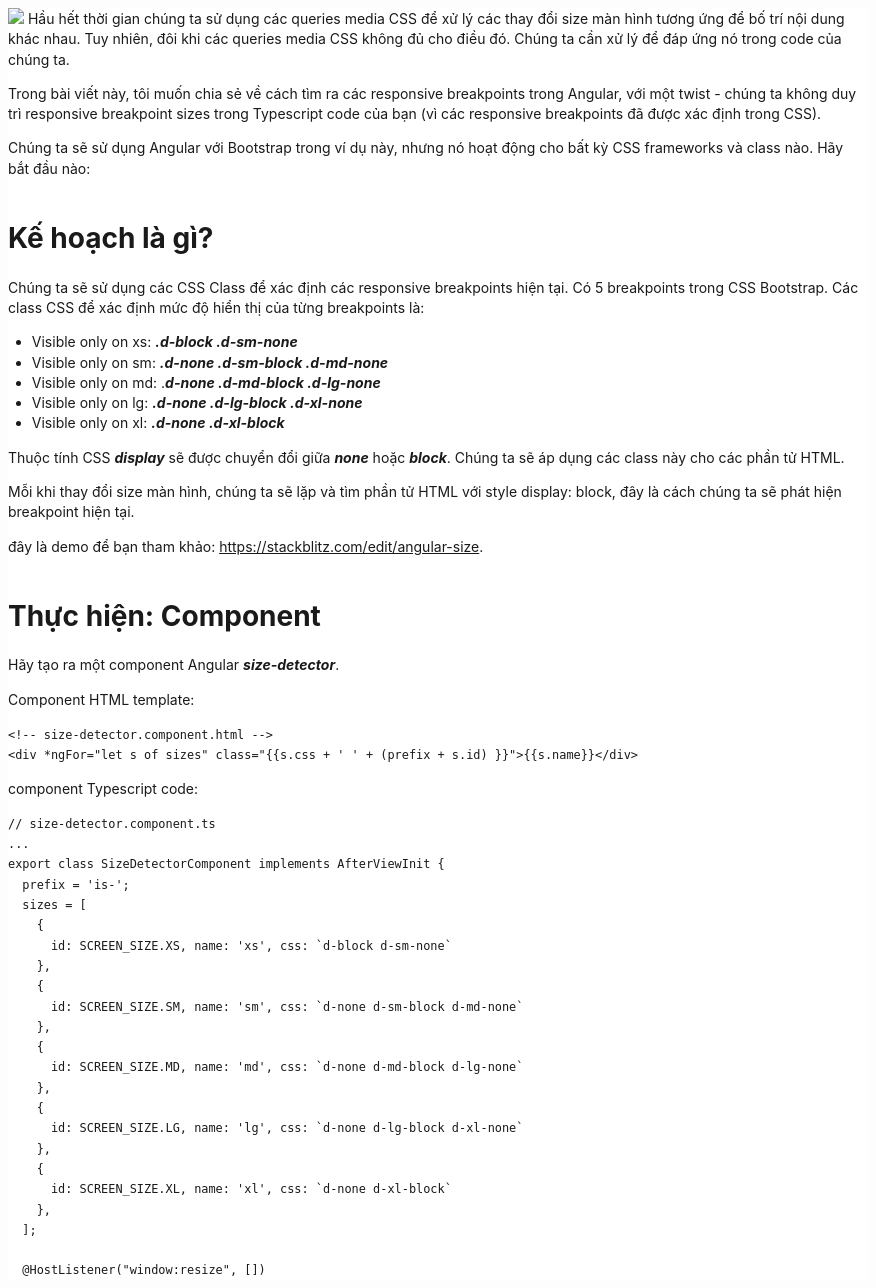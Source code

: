 ![](https://images.viblo.asia/4682dd71-604f-4f19-8b40-3fb5832ccfaf.png)
Hầu hết thời gian chúng ta sử dụng các queries media CSS để xử lý các thay đổi size màn hình tương ứng để bố trí nội dung khác nhau. Tuy nhiên, đôi khi các queries media CSS không đủ cho điều đó. Chúng ta cần xử lý để đáp ứng nó trong code của chúng ta.

Trong bài viết này, tôi muốn chia sẻ về cách tìm ra các  responsive breakpoints trong Angular, với một twist - chúng ta không duy trì responsive breakpoint sizes trong Typescript code của bạn (vì các responsive breakpoints đã được xác định trong CSS).

Chúng ta sẽ sử dụng Angular với Bootstrap trong ví dụ này, nhưng nó hoạt động cho bất kỳ CSS frameworks và class nào. Hãy bắt đầu nào:

# Kế hoạch là gì?
Chúng ta sẽ sử dụng các CSS Class để xác định các responsive breakpoints hiện tại. Có 5 breakpoints trong CSS Bootstrap. Các class CSS để xác định mức độ hiển thị của từng breakpoints là:

* Visible only on xs: ***.d-block .d-sm-none***
* Visible only on sm: ***.d-none .d-sm-block .d-md-none***
* Visible only on md: .***d-none .d-md-block .d-lg-none***
* Visible only on lg: ***.d-none .d-lg-block .d-xl-none***
* Visible only on xl: ***.d-none .d-xl-block***

Thuộc tính CSS ***display*** sẽ được chuyển đổi giữa ***none*** hoặc ***block***. Chúng ta sẽ áp dụng các class này cho các phần tử HTML.

Mỗi khi thay đổi size màn hình, chúng ta sẽ lặp và tìm phần tử HTML với style display: block, đây là cách chúng ta sẽ phát hiện breakpoint hiện tại.

đây là demo để bạn tham khảo: https://stackblitz.com/edit/angular-size.

# Thực hiện: Component
Hãy tạo ra một component Angular ***size-detector***.

Component HTML template:

```
<!-- size-detector.component.html -->
<div *ngFor="let s of sizes" class="{{s.css + ' ' + (prefix + s.id) }}">{{s.name}}</div>
```

component Typescript code:

```
// size-detector.component.ts
...
export class SizeDetectorComponent implements AfterViewInit {
  prefix = 'is-';
  sizes = [
    {
      id: SCREEN_SIZE.XS, name: 'xs', css: `d-block d-sm-none`
    },
    {
      id: SCREEN_SIZE.SM, name: 'sm', css: `d-none d-sm-block d-md-none`
    },
    {
      id: SCREEN_SIZE.MD, name: 'md', css: `d-none d-md-block d-lg-none`
    },
    {
      id: SCREEN_SIZE.LG, name: 'lg', css: `d-none d-lg-block d-xl-none`
    },
    {
      id: SCREEN_SIZE.XL, name: 'xl', css: `d-none d-xl-block`
    },
  ];

  @HostListener("window:resize", [])
```